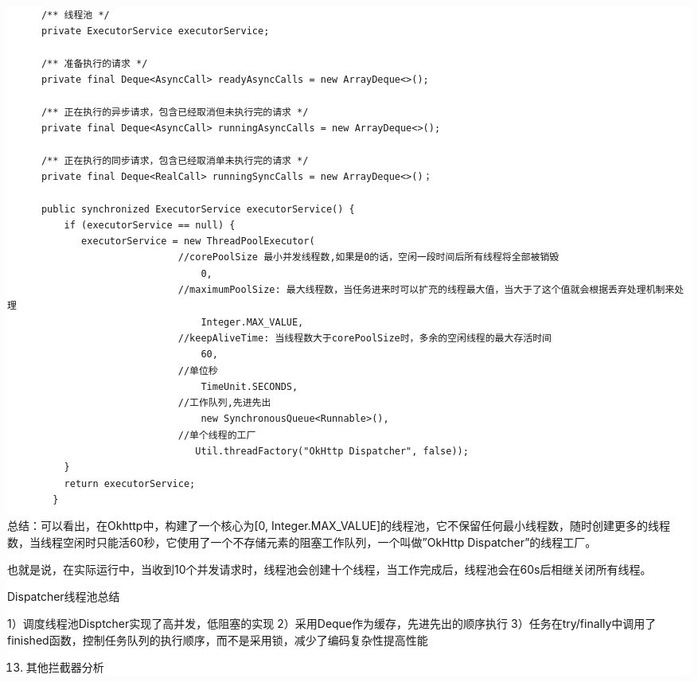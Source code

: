           /** 线程池 */
          private ExecutorService executorService;
        
          /** 准备执行的请求 */
          private final Deque<AsyncCall> readyAsyncCalls = new ArrayDeque<>();
        
          /** 正在执行的异步请求，包含已经取消但未执行完的请求 */
          private final Deque<AsyncCall> runningAsyncCalls = new ArrayDeque<>();
        
          /** 正在执行的同步请求，包含已经取消单未执行完的请求 */
          private final Deque<RealCall> runningSyncCalls = new ArrayDeque<>()；
          
          public synchronized ExecutorService executorService() {
              if (executorService == null) {
                 executorService = new ThreadPoolExecutor(
                                  //corePoolSize 最小并发线程数,如果是0的话，空闲一段时间后所有线程将全部被销毁
                                      0, 
                                  //maximumPoolSize: 最大线程数，当任务进来时可以扩充的线程最大值，当大于了这个值就会根据丢弃处理机制来处理
                                      Integer.MAX_VALUE, 
                                  //keepAliveTime: 当线程数大于corePoolSize时，多余的空闲线程的最大存活时间
                                      60, 
                                  //单位秒
                                      TimeUnit.SECONDS,
                                  //工作队列,先进先出
                                      new SynchronousQueue<Runnable>(),   
                                  //单个线程的工厂         
                                     Util.threadFactory("OkHttp Dispatcher", false));
              }
              return executorService;
            }

总结：可以看出，在Okhttp中，构建了一个核心为[0, Integer.MAX_VALUE]的线程池，它不保留任何最小线程数，随时创建更多的线程数，当线程空闲时只能活60秒，它使用了一个不存储元素的阻塞工作队列，一个叫做”OkHttp Dispatcher”的线程工厂。

也就是说，在实际运行中，当收到10个并发请求时，线程池会创建十个线程，当工作完成后，线程池会在60s后相继关闭所有线程。


Dispatcher线程池总结

1）调度线程池Disptcher实现了高并发，低阻塞的实现 
2）采用Deque作为缓存，先进先出的顺序执行 
3）任务在try/finally中调用了finished函数，控制任务队列的执行顺序，而不是采用锁，减少了编码复杂性提高性能


13. 其他拦截器分析




  
  
  
  